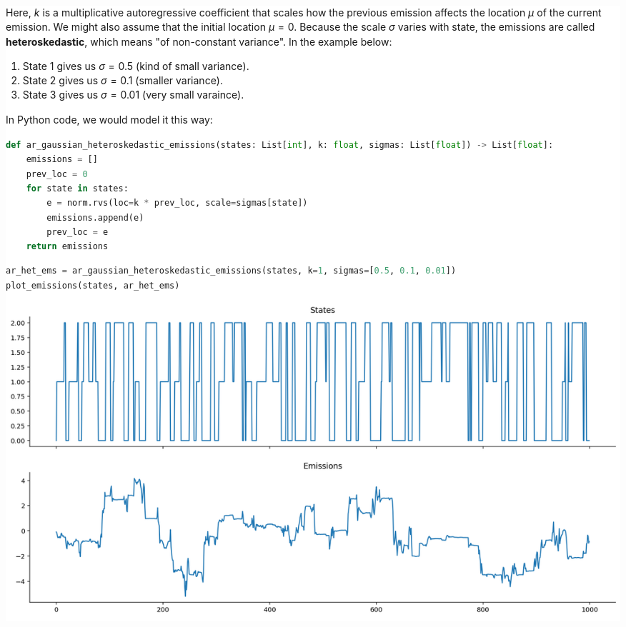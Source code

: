 Here, $k$ is a multiplicative autoregressive coefficient that scales how the previous emission affects the location $\mu$ of the current emission. We might also assume that the initial location $\mu=0$. Because the scale $\sigma$ varies with state, the emissions are called **heteroskedastic**, which means "of non-constant variance". In the example below:

1. State 1 gives us $\sigma=0.5$ (kind of small variance).
1. State 2 gives us $\sigma=0.1$ (smaller variance).
1. State 3 gives us $\sigma=0.01$ (very small varaince).

In Python code, we would model it this way:


```python
def ar_gaussian_heteroskedastic_emissions(states: List[int], k: float, sigmas: List[float]) -> List[float]:
    emissions = []
    prev_loc = 0
    for state in states:
        e = norm.rvs(loc=k * prev_loc, scale=sigmas[state])
        emissions.append(e)
        prev_loc = e
    return emissions
```


```python
ar_het_ems = ar_gaussian_heteroskedastic_emissions(states, k=1, sigmas=[0.5, 0.1, 0.01])
plot_emissions(states, ar_het_ems)
```


![png](./markov-models-figures/output_41_0.png)
